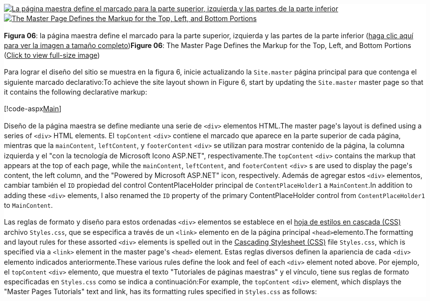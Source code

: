 
<span data-ttu-id="4d992-215">[![La página maestra define el marcado para la parte superior, izquierda y las partes de la parte inferior](creating-a-site-wide-layout-using-master-pages-vb/_static/image15.png)](creating-a-site-wide-layout-using-master-pages-vb/_static/image14.png)</span><span class="sxs-lookup"><span data-stu-id="4d992-215">[![The Master Page Defines the Markup for the Top, Left, and Bottom Portions](creating-a-site-wide-layout-using-master-pages-vb/_static/image15.png)](creating-a-site-wide-layout-using-master-pages-vb/_static/image14.png)</span></span>

<span data-ttu-id="4d992-216">**Figura 06**: la página maestra define el marcado para la parte superior, izquierda y las partes de la parte inferior ([haga clic aquí para ver la imagen a tamaño completo](creating-a-site-wide-layout-using-master-pages-vb/_static/image16.png))</span><span class="sxs-lookup"><span data-stu-id="4d992-216">**Figure 06**: The Master Page Defines the Markup for the Top, Left, and Bottom Portions  ([Click to view full-size image](creating-a-site-wide-layout-using-master-pages-vb/_static/image16.png))</span></span>


<span data-ttu-id="4d992-217">Para lograr el diseño del sitio se muestra en la figura 6, inicie actualizando la `Site.master` página principal para que contenga el siguiente marcado declarativo:</span><span class="sxs-lookup"><span data-stu-id="4d992-217">To achieve the site layout shown in Figure 6, start by updating the `Site.master` master page so that it contains the following declarative markup:</span></span>

[!code-aspx[Main](creating-a-site-wide-layout-using-master-pages-vb/samples/sample2.aspx)]

<span data-ttu-id="4d992-218">Diseño de la página maestra se define mediante una serie de `<div>` elementos HTML.</span><span class="sxs-lookup"><span data-stu-id="4d992-218">The master page's layout is defined using a series of `<div>` HTML elements.</span></span> <span data-ttu-id="4d992-219">El `topContent` `<div>` contiene el marcado que aparece en la parte superior de cada página, mientras que la `mainContent`, `leftContent`, y `footerContent` `<div>` se utilizan para mostrar contenido de la página, la columna izquierda y el "con la tecnología de Microsoft Icono ASP.NET", respectivamente.</span><span class="sxs-lookup"><span data-stu-id="4d992-219">The `topContent` `<div>` contains the markup that appears at the top of each page, while the `mainContent`, `leftContent`, and `footerContent` `<div>` s are used to display the page's content, the left column, and the "Powered by Microsoft ASP.NET" icon, respectively.</span></span> <span data-ttu-id="4d992-220">Además de agregar estos `<div>` elementos, cambiar también el `ID` propiedad del control ContentPlaceHolder principal de `ContentPlaceHolder1` a `MainContent`.</span><span class="sxs-lookup"><span data-stu-id="4d992-220">In addition to adding these `<div>` elements, I also renamed the `ID` property of the primary ContentPlaceHolder control from `ContentPlaceHolder1` to `MainContent`.</span></span>

<span data-ttu-id="4d992-221">Las reglas de formato y diseño para estos ordenadas `<div>` elementos se establece en el [hoja de estilos en cascada (CSS)](http://en.wikipedia.org/wiki/Cascading_Style_Sheets) archivo `Styles.css`, que se especifica a través de un `<link>` elemento en de la página principal `<head>`elemento.</span><span class="sxs-lookup"><span data-stu-id="4d992-221">The formatting and layout rules for these assorted `<div>` elements is spelled out in the [Cascading Stylesheet (CSS)](http://en.wikipedia.org/wiki/Cascading_Style_Sheets) file `Styles.css`, which is specified via a `<link>` element in the master page's `<head>` element.</span></span> <span data-ttu-id="4d992-222">Estas reglas diversos definen la apariencia de cada `<div>` elemento indicados anteriormente.</span><span class="sxs-lookup"><span data-stu-id="4d992-222">These various rules define the look and feel of each `<div>` element noted above.</span></span> <span data-ttu-id="4d992-223">Por ejemplo, el `topContent` `<div>` elemento, que muestra el texto "Tutoriales de páginas maestras" y el vínculo, tiene sus reglas de formato especificadas en `Styles.css` como se indica a continuación:</span><span class="sxs-lookup"><span data-stu-id="4d992-223">For example, the `topContent` `<div>` element, which displays the "Master Pages Tutorials" text and link, has its formatting rules specified in `Styles.css` as follows:</span></span>

